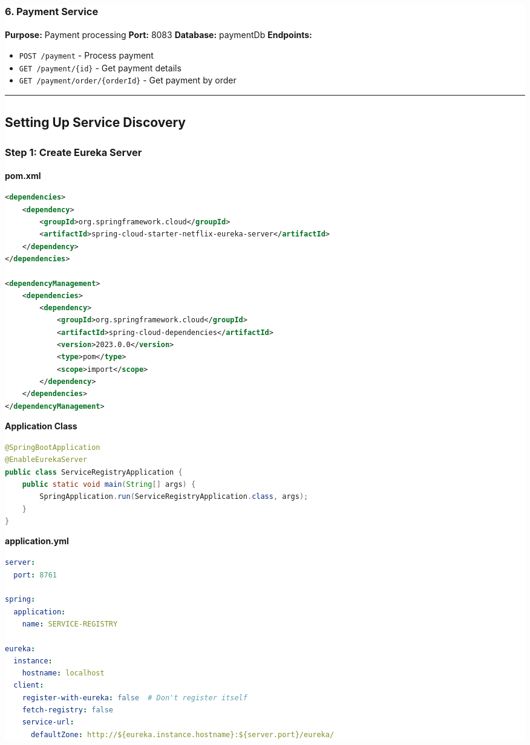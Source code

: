 ### 6. Payment Service
**Purpose:** Payment processing
**Port:** 8083
**Database:** paymentDb
**Endpoints:**
- `POST /payment` - Process payment
- `GET /payment/{id}` - Get payment details
- `GET /payment/order/{orderId}` - Get payment by order

---

## Setting Up Service Discovery

### Step 1: Create Eureka Server

**pom.xml**
```xml
<dependencies>
    <dependency>
        <groupId>org.springframework.cloud</groupId>
        <artifactId>spring-cloud-starter-netflix-eureka-server</artifactId>
    </dependency>
</dependencies>

<dependencyManagement>
    <dependencies>
        <dependency>
            <groupId>org.springframework.cloud</groupId>
            <artifactId>spring-cloud-dependencies</artifactId>
            <version>2023.0.0</version>
            <type>pom</type>
            <scope>import</scope>
        </dependency>
    </dependencies>
</dependencyManagement>
```

**Application Class**
```java
@SpringBootApplication
@EnableEurekaServer
public class ServiceRegistryApplication {
    public static void main(String[] args) {
        SpringApplication.run(ServiceRegistryApplication.class, args);
    }
}
```

**application.yml**
```yaml
server:
  port: 8761

spring:
  application:
    name: SERVICE-REGISTRY

eureka:
  instance:
    hostname: localhost
  client:
    register-with-eureka: false  # Don't register itself
    fetch-registry: false
    service-url:
      defaultZone: http://${eureka.instance.hostname}:${server.port}/eureka/
```